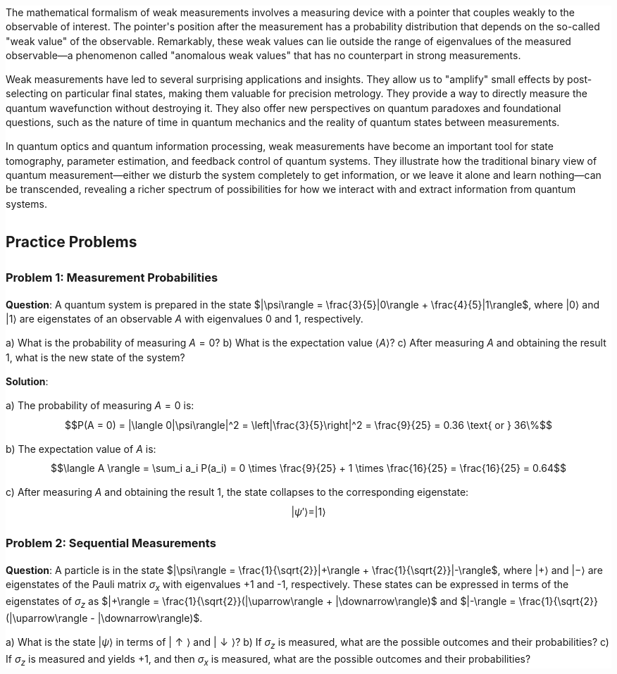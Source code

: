 The mathematical formalism of weak measurements involves a measuring device with a pointer that couples weakly to the observable of interest. The pointer's position after the measurement has a probability distribution that depends on the so-called "weak value" of the observable. Remarkably, these weak values can lie outside the range of eigenvalues of the measured observable—a phenomenon called "anomalous weak values" that has no counterpart in strong measurements.

Weak measurements have led to several surprising applications and insights. They allow us to "amplify" small effects by post-selecting on particular final states, making them valuable for precision metrology. They provide a way to directly measure the quantum wavefunction without destroying it. They also offer new perspectives on quantum paradoxes and foundational questions, such as the nature of time in quantum mechanics and the reality of quantum states between measurements.

In quantum optics and quantum information processing, weak measurements have become an important tool for state tomography, parameter estimation, and feedback control of quantum systems. They illustrate how the traditional binary view of quantum measurement—either we disturb the system completely to get information, or we leave it alone and learn nothing—can be transcended, revealing a richer spectrum of possibilities for how we interact with and extract information from quantum systems.

## Practice Problems

### Problem 1: Measurement Probabilities

**Question**: A quantum system is prepared in the state $|\psi\rangle = \frac{3}{5}|0\rangle + \frac{4}{5}|1\rangle$, where $|0\rangle$ and $|1\rangle$ are eigenstates of an observable $A$ with eigenvalues 0 and 1, respectively.

a) What is the probability of measuring $A = 0$?
b) What is the expectation value $\langle A \rangle$?
c) After measuring $A$ and obtaining the result 1, what is the new state of the system?

**Solution**:

a) The probability of measuring $A = 0$ is:
   $$P(A = 0) = |\langle 0|\psi\rangle|^2 = \left|\frac{3}{5}\right|^2 = \frac{9}{25} = 0.36 \text{ or } 36\%$$

b) The expectation value of $A$ is:
   $$\langle A \rangle = \sum_i a_i P(a_i) = 0 \times \frac{9}{25} + 1 \times \frac{16}{25} = \frac{16}{25} = 0.64$$

c) After measuring $A$ and obtaining the result 1, the state collapses to the corresponding eigenstate:
   $$|\psi'\rangle = |1\rangle$$

### Problem 2: Sequential Measurements

**Question**: A particle is in the state $|\psi\rangle = \frac{1}{\sqrt{2}}|+\rangle + \frac{1}{\sqrt{2}}|-\rangle$, where $|+\rangle$ and $|-\rangle$ are eigenstates of the Pauli matrix $\sigma_x$ with eigenvalues +1 and -1, respectively. These states can be expressed in terms of the eigenstates of $\sigma_z$ as $|+\rangle = \frac{1}{\sqrt{2}}(|\uparrow\rangle + |\downarrow\rangle)$ and $|-\rangle = \frac{1}{\sqrt{2}}(|\uparrow\rangle - |\downarrow\rangle)$.

a) What is the state $|\psi\rangle$ in terms of $|\uparrow\rangle$ and $|\downarrow\rangle$?
b) If $\sigma_z$ is measured, what are the possible outcomes and their probabilities?
c) If $\sigma_z$ is measured and yields +1, and then $\sigma_x$ is measured, what are the possible outcomes and their probabilities?
